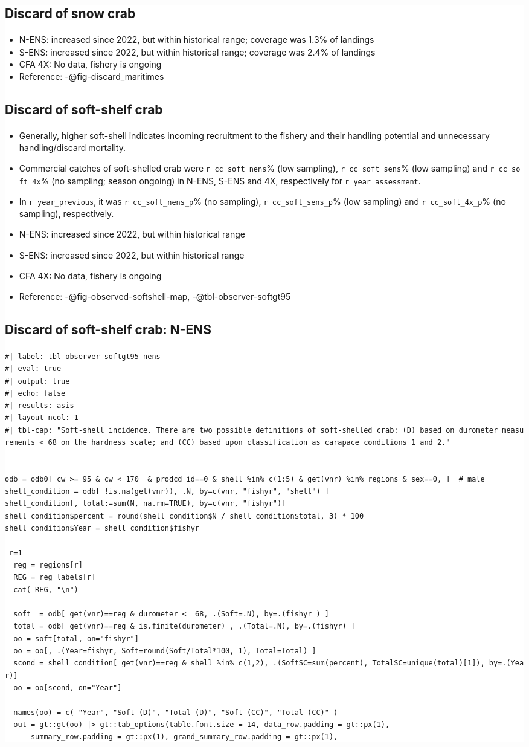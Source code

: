 
## Discard of snow crab

- N-ENS: increased since 2022, but within historical range; coverage was 1.3% of landings
- S-ENS: increased since 2022, but within historical range; coverage was 2.4% of landings
- CFA 4X: No data, fishery is ongoing 
- Reference: -@fig-discard_maritimes



## Discard of soft-shelf crab

- Generally, higher soft-shell indicates incoming recruitment to the fishery and their handling potential and unnecessary handling/discard mortality.

- Commercial catches of soft-shelled crab were `r cc_soft_nens`% (low sampling), `r cc_soft_sens`% (low sampling) and `r cc_soft_4x`% (no sampling; season ongoing) in N-ENS, S-ENS and 4X, respectively for `r year_assessment`. 

- In `r year_previous`, it was `r cc_soft_nens_p`% (no sampling), `r cc_soft_sens_p`% (low sampling) and `r cc_soft_4x_p`% (no sampling), respectively. 


- N-ENS: increased since 2022, but within historical range
- S-ENS: increased since 2022, but within historical range
- CFA 4X: No data, fishery is ongoing
- Reference: -@fig-observed-softshell-map, -@tbl-observer-softgt95
 
## Discard of soft-shelf crab: N-ENS


```{r}
#| label: tbl-observer-softgt95-nens
#| eval: true
#| output: true
#| echo: false
#| results: asis
#| layout-ncol: 1
#| tbl-cap: "Soft-shell incidence. There are two possible definitions of soft-shelled crab: (D) based on durometer measurements < 68 on the hardness scale; and (CC) based upon classification as carapace conditions 1 and 2." 


odb = odb0[ cw >= 95 & cw < 170  & prodcd_id==0 & shell %in% c(1:5) & get(vnr) %in% regions & sex==0, ]  # male
shell_condition = odb[ !is.na(get(vnr)), .N, by=c(vnr, "fishyr", "shell") ]
shell_condition[, total:=sum(N, na.rm=TRUE), by=c(vnr, "fishyr")]
shell_condition$percent = round(shell_condition$N / shell_condition$total, 3) * 100
shell_condition$Year = shell_condition$fishyr
 
 r=1
  reg = regions[r]
  REG = reg_labels[r]
  cat( REG, "\n")

  soft  = odb[ get(vnr)==reg & durometer <  68, .(Soft=.N), by=.(fishyr ) ] 
  total = odb[ get(vnr)==reg & is.finite(durometer) , .(Total=.N), by=.(fishyr) ] 
  oo = soft[total, on="fishyr"]
  oo = oo[, .(Year=fishyr, Soft=round(Soft/Total*100, 1), Total=Total) ]  
  scond = shell_condition[ get(vnr)==reg & shell %in% c(1,2), .(SoftSC=sum(percent), TotalSC=unique(total)[1]), by=.(Year)]
  oo = oo[scond, on="Year"]

  names(oo) = c( "Year", "Soft (D)", "Total (D)", "Soft (CC)", "Total (CC)" )
  out = gt::gt(oo) |> gt::tab_options(table.font.size = 14, data_row.padding = gt::px(1), 
      summary_row.padding = gt::px(1), grand_summary_row.padding = gt::px(1), 
```